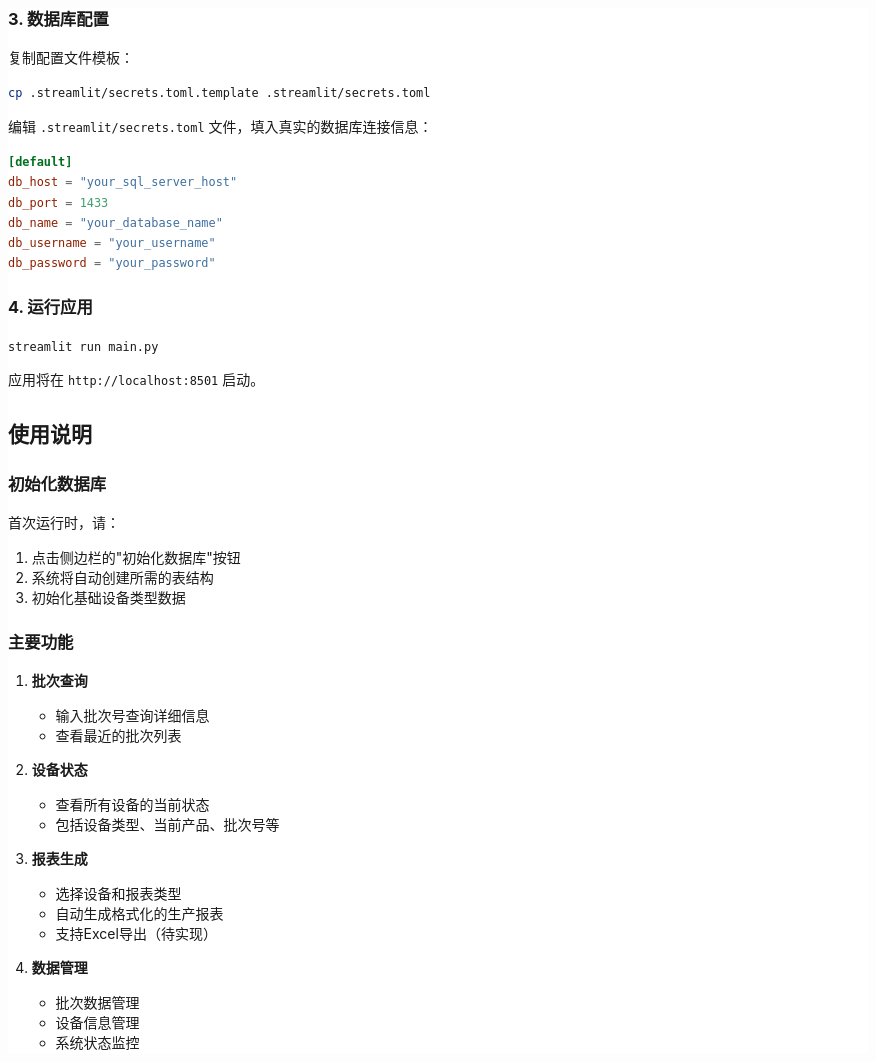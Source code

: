 ### 3. 数据库配置

复制配置文件模板：

```bash
cp .streamlit/secrets.toml.template .streamlit/secrets.toml
```

编辑 `.streamlit/secrets.toml` 文件，填入真实的数据库连接信息：

```toml
[default]
db_host = "your_sql_server_host"
db_port = 1433
db_name = "your_database_name"
db_username = "your_username"
db_password = "your_password"
```

### 4. 运行应用

```bash
streamlit run main.py
```

应用将在 `http://localhost:8501` 启动。

## 使用说明

### 初始化数据库

首次运行时，请：
1. 点击侧边栏的"初始化数据库"按钮
2. 系统将自动创建所需的表结构
3. 初始化基础设备类型数据

### 主要功能

1. **批次查询**
   - 输入批次号查询详细信息
   - 查看最近的批次列表

2. **设备状态**
   - 查看所有设备的当前状态
   - 包括设备类型、当前产品、批次号等

3. **报表生成**
   - 选择设备和报表类型
   - 自动生成格式化的生产报表
   - 支持Excel导出（待实现）

4. **数据管理**
   - 批次数据管理
   - 设备信息管理
   - 系统状态监控
